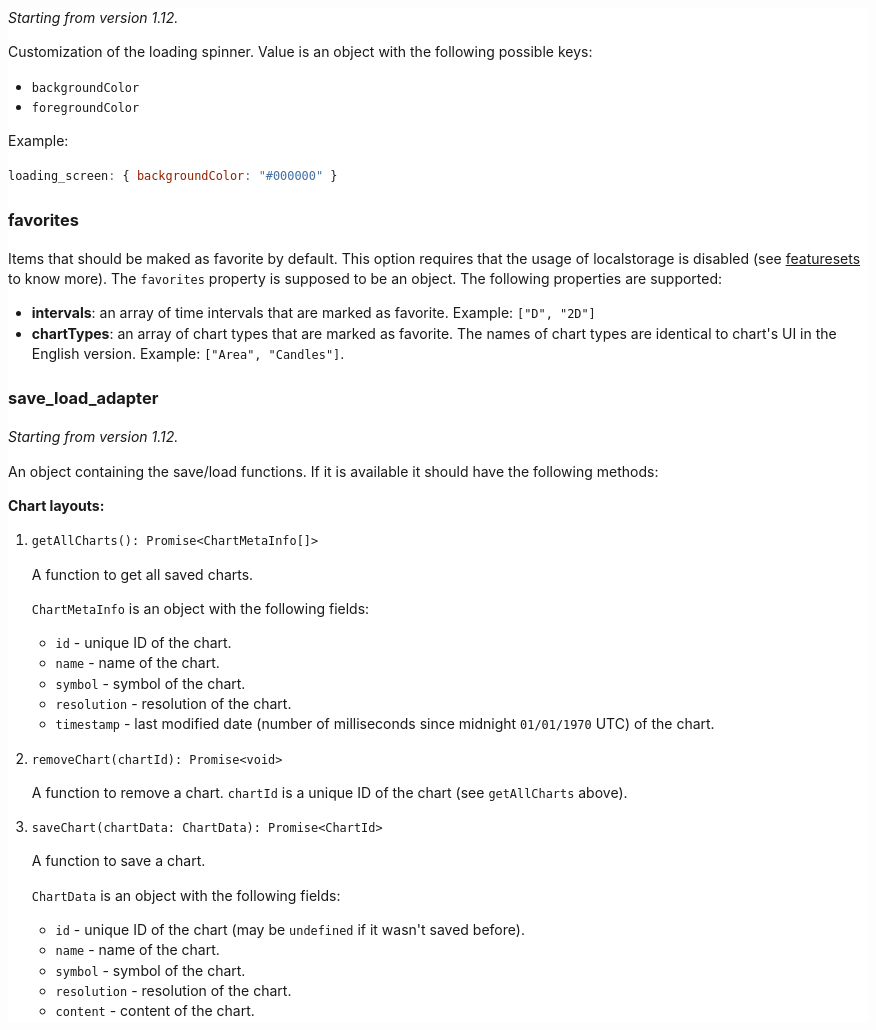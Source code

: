 *Starting from version 1.12.*

Customization of the loading spinner. Value is an object with the following possible keys:

* `backgroundColor`
* `foregroundColor`

Example:

```javascript
loading_screen: { backgroundColor: "#000000" }
```

### favorites

Items that should be maked as favorite by default. This option requires that the usage of localstorage is disabled (see [featuresets](Featuresets) to know more). The `favorites` property is supposed to be an object. The following properties are supported:

* **intervals**: an array of time intervals that are marked as favorite. Example: `["D", "2D"]`
* **chartTypes**: an array of chart types that are marked as favorite. The names of chart types are identical to chart's UI in the English version. Example: `["Area", "Candles"]`.

### save_load_adapter

*Starting from version 1.12.*

An object containing the save/load functions. If it is available it should have the following methods:

**Chart layouts:**

 1. `getAllCharts(): Promise<ChartMetaInfo[]>`

    A function to get all saved charts.

    `ChartMetaInfo` is an object with the following fields:
     * `id` - unique ID of the chart.
     * `name` - name of the chart.
     * `symbol` - symbol of the chart.
     * `resolution` - resolution of the chart.
     * `timestamp` - last modified date (number of milliseconds since midnight `01/01/1970` UTC) of the chart.

 1. `removeChart(chartId): Promise<void>`

     A function to remove a chart. `chartId` is a unique ID of the chart (see `getAllCharts` above).

 1. `saveChart(chartData: ChartData): Promise<ChartId>`

     A function to save a chart.

    `ChartData` is an object with the following fields:
     * `id` - unique ID of the chart (may be `undefined` if it wasn't saved before).
     * `name` - name of the chart.
     * `symbol` - symbol of the chart.
     * `resolution` - resolution of the chart.
     * `content` - content of the chart.
